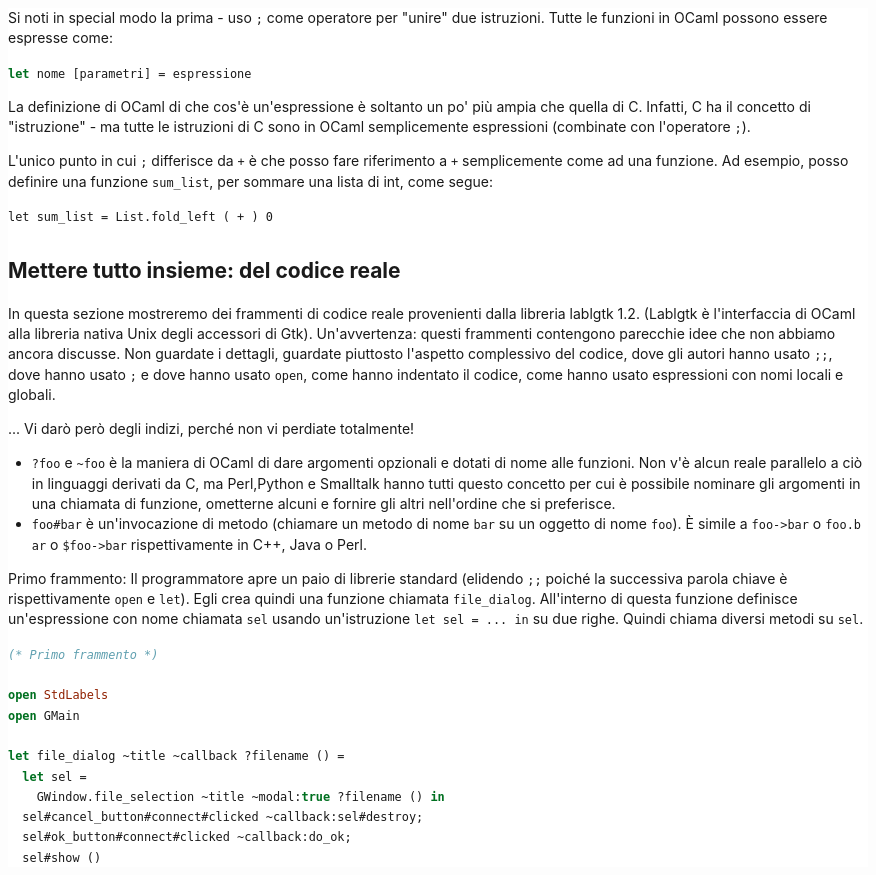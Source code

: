 Si noti in special modo la prima - uso `;` come operatore per "unire"
due istruzioni. Tutte le funzioni in OCaml possono essere espresse come:

```ocaml
let nome [parametri] = espressione
```
La definizione di OCaml di che cos'è un'espressione è soltanto un po'
più ampia che quella di C. Infatti, C ha il concetto di "istruzione" -
ma tutte le istruzioni di C sono in OCaml semplicemente espressioni
(combinate con l'operatore `;`).

L'unico punto in cui `;` differisce da `+` è che posso fare riferimento
a `+` semplicemente come ad una funzione. Ad esempio, posso definire una
funzione `sum_list`, per sommare una lista di int, come segue:

```ocamltop
let sum_list = List.fold_left ( + ) 0
```
## Mettere tutto insieme: del codice reale
In questa sezione mostreremo dei frammenti di codice reale provenienti
dalla libreria lablgtk 1.2. (Lablgtk è l'interfaccia di OCaml alla
libreria nativa Unix degli accessori di Gtk). Un'avvertenza: questi
frammenti contengono parecchie idee che non abbiamo ancora discusse. Non
guardate i dettagli, guardate piuttosto l'aspetto complessivo del
codice, dove gli autori hanno usato `;;`, dove hanno usato `;` e dove
hanno usato `open`, come hanno indentato il codice, come hanno usato
espressioni con nomi locali e globali.

... Vi darò però degli indizi, perché non vi perdiate totalmente!

* `?foo` e `~foo` è la maniera di OCaml di dare argomenti opzionali e
 dotati di nome alle funzioni. Non v'è alcun reale parallelo a ciò in
 linguaggi derivati da C, ma Perl,Python e Smalltalk hanno tutti
 questo concetto per cui è possibile nominare gli argomenti in una
 chiamata di funzione, ometterne alcuni e fornire gli altri
 nell'ordine che si preferisce.
* `foo#bar` è un'invocazione di metodo (chiamare un metodo di nome
 `bar` su un oggetto di nome `foo`). È simile a `foo->bar` o
 `foo.bar` o `$foo->bar` rispettivamente in C++, Java o Perl.

Primo frammento: Il programmatore apre un paio di librerie standard
(elidendo `;;` poiché la successiva parola chiave è rispettivamente
`open` e `let`). Egli crea quindi una funzione chiamata `file_dialog`.
All'interno di questa funzione definisce un'espressione con nome
chiamata `sel` usando un'istruzione `let sel = ... in` su due righe.
Quindi chiama diversi metodi su `sel`.

```ocaml
(* Primo frammento *)

open StdLabels
open GMain

let file_dialog ~title ~callback ?filename () =
  let sel =
    GWindow.file_selection ~title ~modal:true ?filename () in
  sel#cancel_button#connect#clicked ~callback:sel#destroy;
  sel#ok_button#connect#clicked ~callback:do_ok;
  sel#show ()
```
